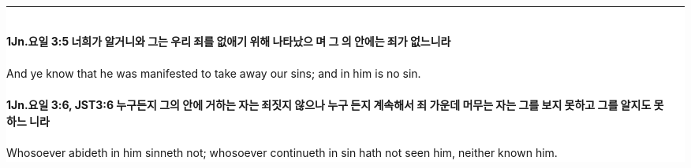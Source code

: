 
---

<div class="columns">
  <div class="scriptures">
    <br>
    <div class="scripture">
      <b>1Jn.요일 3:5 너희가 알거니와 그는 우리 죄를 없애기 위해 나타났으 며 그 의 안에는 죄가 없느니라 
      </b>
    </div>
    <br>
    <div class="scripture">And ye know that he was manifested to take away our sins; and in him is no sin. 
    </div>
    <br>
    <div class="scripture">
      <b>1Jn.요일 3:6, JST3:6 누구든지 그의 안에 거하는 자는 죄짓지 않으나 누구 든지 계속해서 죄 가운데 머무는 자는 그를 보지 못하고 그를 알지도 못하느 니라 
      </b>
    </div>
    <br>
    <div class="scripture">Whosoever abideth in him sinneth not; whosoever continueth in sin hath not seen him, neither known him. 
    </div>         
  </div>
  <div class="image-container">